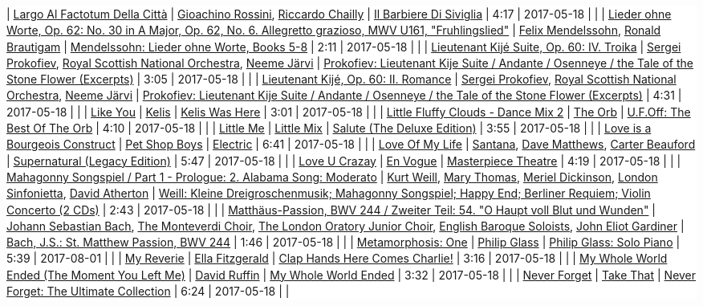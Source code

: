 | [Largo Al Factotum Della Città](https://open.spotify.com/track/7FoAZxxMcTKP2Vu8pbso6C) | [Gioachino Rossini](https://open.spotify.com/artist/0roWUeP7Ac4yK4VN6L2gF4), [Riccardo Chailly](https://open.spotify.com/artist/4Kjr1MPMUfuH3QKXtAljNy) | [Il Barbiere Di Siviglia](https://open.spotify.com/album/2PrX9gQRWTaXxnNUBhygKo) | 4:17 | 2017-05-18 |  |
| [Lieder ohne Worte, Op\. 62: No\. 30 in A Major, Op\. 62, No\. 6\. Allegretto grazioso, MWV U161, "Fruhlingslied"](https://open.spotify.com/track/1F4cxNDfZ2nfUBJxB05tmJ) | [Felix Mendelssohn](https://open.spotify.com/artist/6MF58APd3YV72Ln2eVg710), [Ronald Brautigam](https://open.spotify.com/artist/362GV7hdgLf9AHDE9l0zyn) | [Mendelssohn: Lieder ohne Worte, Books 5\-8](https://open.spotify.com/album/6tCcOXmcXQNLm6ABQ91xny) | 2:11 | 2017-05-18 |  |
| [Lieutenant Kijé Suite, Op\. 60: IV\. Troika](https://open.spotify.com/track/1LePfjWT8hHGig0AR6s75B) | [Sergei Prokofiev](https://open.spotify.com/artist/4kHtgiRnpmFIV5Tm4BIs8l), [Royal Scottish National Orchestra](https://open.spotify.com/artist/5xBSsPfZtPItmn72C2EHVf), [Neeme Järvi](https://open.spotify.com/artist/5UHZvYJA0aPcJSLYkYAeps) | [Prokofiev: Lieutenant Kije Suite / Andante / Osenneye / the Tale of the Stone Flower \(Excerpts\)](https://open.spotify.com/album/0Ic0DIzIKt1nuyUoLIy88m) | 3:05 | 2017-05-18 |  |
| [Lieutenant Kijé, Op\. 60: II\. Romance](https://open.spotify.com/track/0aEVxlKZ2Vk6Bt5UjZC98B) | [Sergei Prokofiev](https://open.spotify.com/artist/4kHtgiRnpmFIV5Tm4BIs8l), [Royal Scottish National Orchestra](https://open.spotify.com/artist/5xBSsPfZtPItmn72C2EHVf), [Neeme Järvi](https://open.spotify.com/artist/5UHZvYJA0aPcJSLYkYAeps) | [Prokofiev: Lieutenant Kije Suite / Andante / Osenneye / the Tale of the Stone Flower \(Excerpts\)](https://open.spotify.com/album/0Ic0DIzIKt1nuyUoLIy88m) | 4:31 | 2017-05-18 |  |
| [Like You](https://open.spotify.com/track/2dQtEAAKC9o0x05VXhntlX) | [Kelis](https://open.spotify.com/artist/0IF46mUS8NXjgHabxk2MCM) | [Kelis Was Here](https://open.spotify.com/album/5uZljAiPiHyDlTMUeE61yF) | 3:01 | 2017-05-18 |  |
| [Little Fluffy Clouds \- Dance Mix 2](https://open.spotify.com/track/0yHKFQNwiCzpjR312MJsb0) | [The Orb](https://open.spotify.com/artist/5HAtRoEPUvGSA7ziTGB1cF) | [U.F.Off: The Best Of The Orb](https://open.spotify.com/album/6VRqDW5Y4WmF9d0ZplJGLp) | 4:10 | 2017-05-18 |  |
| [Little Me](https://open.spotify.com/track/6D186kBHszfjVVWDsWdUig) | [Little Mix](https://open.spotify.com/artist/3e7awlrlDSwF3iM0WBjGMp) | [Salute \(The Deluxe Edition\)](https://open.spotify.com/album/06haetPrpbIFCY1FUWzVel) | 3:55 | 2017-05-18 |  |
| [Love is a Bourgeois Construct](https://open.spotify.com/track/3JYx1LF8KUpjpEaDPXqxYm) | [Pet Shop Boys](https://open.spotify.com/artist/2ycnb8Er79LoH2AsR5ldjh) | [Electric](https://open.spotify.com/album/60xS3EDuOFXLMJLSjwSUZa) | 6:41 | 2017-05-18 |  |
| [Love Of My Life](https://open.spotify.com/track/7fsl8VcwnLTTRk90VeowSk) | [Santana](https://open.spotify.com/artist/6GI52t8N5F02MxU0g5U69P), [Dave Matthews](https://open.spotify.com/artist/13vQloYd6mP7V1mVwKJwS2), [Carter Beauford](https://open.spotify.com/artist/258s0DZjItQyqGxafXEpo5) | [Supernatural \(Legacy Edition\)](https://open.spotify.com/album/6mdaUnGKhIhEmyD3rMa36u) | 5:47 | 2017-05-18 |  |
| [Love U Crazay](https://open.spotify.com/track/6tQkovZp2lXdGeCLbFrjIT) | [En Vogue](https://open.spotify.com/artist/5fikk4h5qbEebqK2Fc6e48) | [Masterpiece Theatre](https://open.spotify.com/album/2HFOmZi3sBMkYiD59gjq0v) | 4:19 | 2017-05-18 |  |
| [Mahagonny Songspiel / Part 1 \- Prologue: 2\. Alabama Song: Moderato](https://open.spotify.com/track/2YBK3sbZfrwO9rZDW1O2iF) | [Kurt Weill](https://open.spotify.com/artist/69a1b61a56mJlx8iAUMBsY), [Mary Thomas](https://open.spotify.com/artist/6wqNOigZDCY2PYWKlnfIu3), [Meriel Dickinson](https://open.spotify.com/artist/1yEKF0b3DQvedxGXjXCdnw), [London Sinfonietta](https://open.spotify.com/artist/68kuKZp7yrgzZpoh5m6dWA), [David Atherton](https://open.spotify.com/artist/2uC6J2gMhlDbbby8Ca8Ae6) | [Weill: Kleine Dreigroschenmusik; Mahagonny Songspiel; Happy End; Berliner Requiem; Violin Concerto \(2 CDs\)](https://open.spotify.com/album/4Xivlw4xGfUeIfOo7IQe1Z) | 2:43 | 2017-05-18 |  |
| [Matthäus\-Passion, BWV 244 / Zweiter Teil: 54\. "O Haupt voll Blut und Wunden"](https://open.spotify.com/track/5xzdEeJ1OI43cHA6vQ5IWg) | [Johann Sebastian Bach](https://open.spotify.com/artist/5aIqB5nVVvmFsvSdExz408), [The Monteverdi Choir](https://open.spotify.com/artist/0Cqfz92flAzrp94pgN1jEW), [The London Oratory Junior Choir](https://open.spotify.com/artist/1uAybmMI3Saj5dHFVM0sdU), [English Baroque Soloists](https://open.spotify.com/artist/3OtZV9aCZ6G004vjOQcf59), [John Eliot Gardiner](https://open.spotify.com/artist/1qIRoGEKXINqrCx5N1engi) | [Bach, J.S.: St\. Matthew Passion, BWV 244](https://open.spotify.com/album/33PrAvJEHlBdgj8EQmsF79) | 1:46 | 2017-05-18 |  |
| [Metamorphosis: One](https://open.spotify.com/track/4MQjH7bUOKCZlJXtAlfzDK) | [Philip Glass](https://open.spotify.com/artist/69lxxQvsfAIoQbB20bEPFC) | [Philip Glass: Solo Piano](https://open.spotify.com/album/1VZPXdEJiXJ4CMedhASknN) | 5:39 | 2017-08-01 |  |
| [My Reverie](https://open.spotify.com/track/59NSJmnQDQuCQpZI2REkLZ) | [Ella Fitzgerald](https://open.spotify.com/artist/5V0MlUE1Bft0mbLlND7FJz) | [Clap Hands Here Comes Charlie!](https://open.spotify.com/album/7rEyIgEgODZjFrzaFrHvWw) | 3:16 | 2017-05-18 |  |
| [My Whole World Ended \(The Moment You Left Me\)](https://open.spotify.com/track/5q8E984KxyPZS1eAwtdtBQ) | [David Ruffin](https://open.spotify.com/artist/3FZn8Z2B7mfaSOU8NE62KR) | [My Whole World Ended](https://open.spotify.com/album/5Cnyp31HriMXzBmQvq9Er2) | 3:32 | 2017-05-18 |  |
| [Never Forget](https://open.spotify.com/track/1WK7eLVsD0zH4UWm9ob3z6) | [Take That](https://open.spotify.com/artist/1XgFuvRd7r5g0h844A5ZUQ) | [Never Forget: The Ultimate Collection](https://open.spotify.com/album/7jzGCK8GdjuWEAe1lZ71xI) | 6:24 | 2017-05-18 |  |